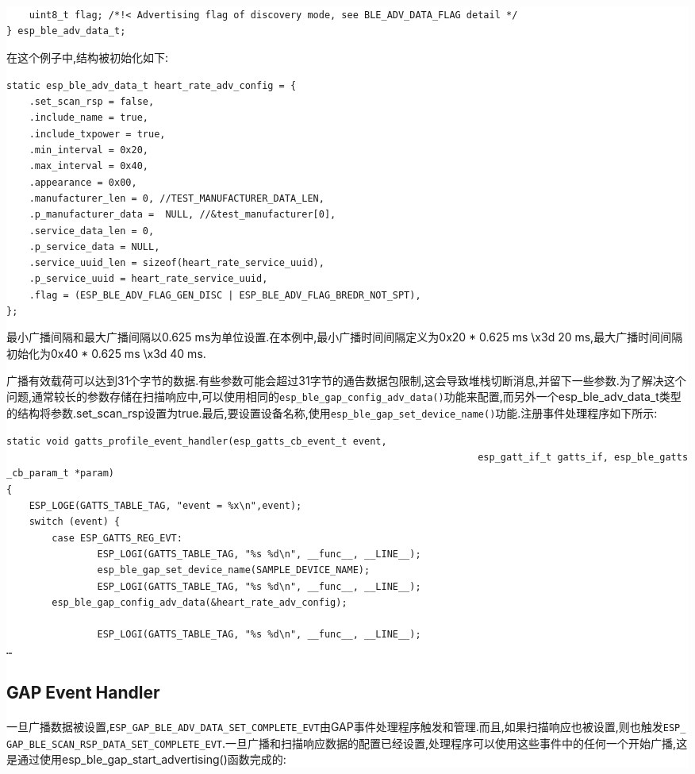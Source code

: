 ```
    uint8_t flag; /*!< Advertising flag of discovery mode, see BLE_ADV_DATA_FLAG detail */
} esp_ble_adv_data_t;
```

在这个例子中,结构被初始化如下:

```
static esp_ble_adv_data_t heart_rate_adv_config = {
    .set_scan_rsp = false,
    .include_name = true,
    .include_txpower = true,
    .min_interval = 0x20,
    .max_interval = 0x40,
    .appearance = 0x00,
    .manufacturer_len = 0, //TEST_MANUFACTURER_DATA_LEN,
    .p_manufacturer_data =  NULL, //&test_manufacturer[0],
    .service_data_len = 0,
    .p_service_data = NULL,
    .service_uuid_len = sizeof(heart_rate_service_uuid),
    .p_service_uuid = heart_rate_service_uuid,
    .flag = (ESP_BLE_ADV_FLAG_GEN_DISC | ESP_BLE_ADV_FLAG_BREDR_NOT_SPT),
};
```

最小广播间隔和最大广播间隔以0.625 ms为单位设置.在本例中,最小广播时间间隔定义为0x20 * 0.625 ms \x3d 20 ms,最大广播时间间隔初始化为0x40 * 0.625 ms \x3d 40 ms.

广播有效载荷可以达到31个字节的数据.有些参数可能会超过31字节的通告数据包限制,这会导致堆栈切断消息,并留下一些参数.为了解决这个问题,通常较长的参数存储在扫描响应中,可以使用相同的`esp_ble_gap_config_adv_data()`功能来配置,而另外一个esp_ble_adv_data_t类型的结构将参数.set_scan_rsp设置为true.最后,要设置设备名称,使用`esp_ble_gap_set_device_name()`功能.注册事件处理程序如下所示:

```
static void gatts_profile_event_handler(esp_gatts_cb_event_t event,
                                                                                   esp_gatt_if_t gatts_if, esp_ble_gatts_cb_param_t *param)
{
    ESP_LOGE(GATTS_TABLE_TAG, "event = %x\n",event);
    switch (event) {
        case ESP_GATTS_REG_EVT:
                ESP_LOGI(GATTS_TABLE_TAG, "%s %d\n", __func__, __LINE__);
                esp_ble_gap_set_device_name(SAMPLE_DEVICE_NAME);
                ESP_LOGI(GATTS_TABLE_TAG, "%s %d\n", __func__, __LINE__);
        esp_ble_gap_config_adv_data(&heart_rate_adv_config);

                ESP_LOGI(GATTS_TABLE_TAG, "%s %d\n", __func__, __LINE__);
…
```

## GAP Event Handler

一旦广播数据被设置,`ESP_GAP_BLE_ADV_DATA_SET_COMPLETE_EVT`由GAP事件处理程序触发和管理.而且,如果扫描响应也被设置,则也触发`ESP_GAP_BLE_SCAN_RSP_DATA_SET_COMPLETE_EVT`.一旦广播和扫描响应数据的配置已经设置,处理程序可以使用这些事件中的任何一个开始广播,这是通过使用esp_ble_gap_start_advertising()函数完成的:
